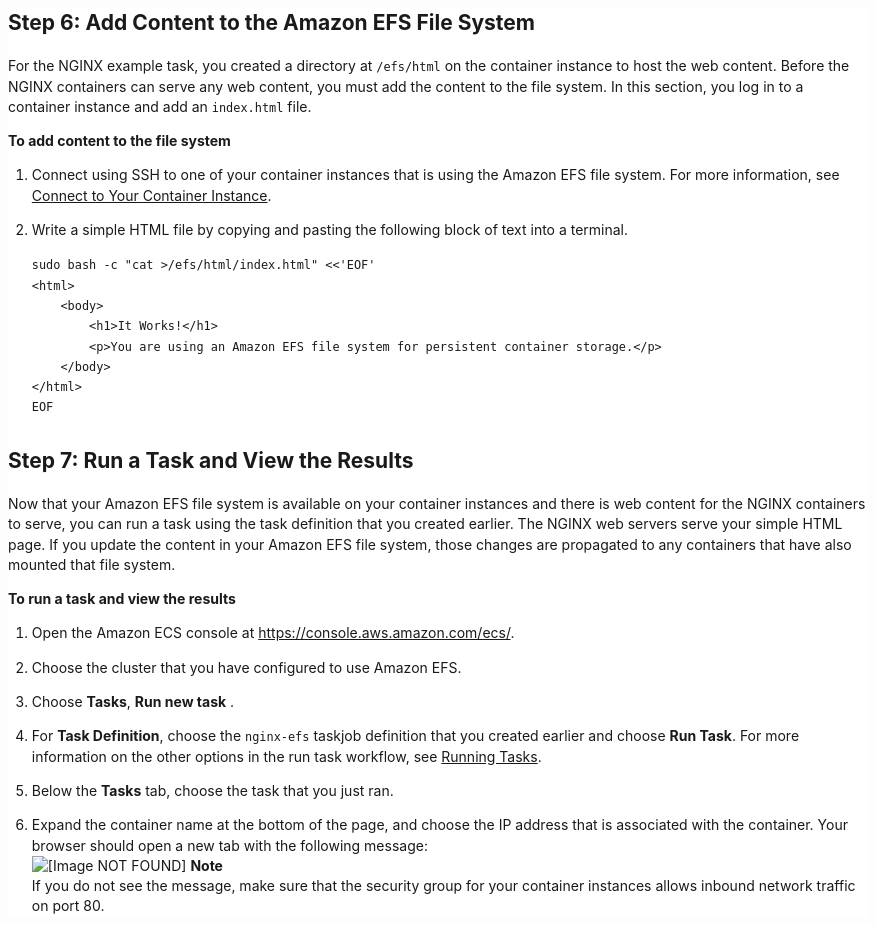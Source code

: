 ## Step 6: Add Content to the Amazon EFS File System<a name="efs-add-content"></a>

For the NGINX example task, you created a directory at `/efs/html` on the container instance to host the web content\. Before the NGINX containers can serve any web content, you must add the content to the file system\. In this section, you log in to a container instance and add an `index.html` file\.

**To add content to the file system**

1. Connect using SSH to one of your container instances that is using the Amazon EFS file system\. For more information, see [Connect to Your Container Instance](instance-connect.md)\.

1. Write a simple HTML file by copying and pasting the following block of text into a terminal\.

   ```
   sudo bash -c "cat >/efs/html/index.html" <<'EOF'
   <html>
       <body>
           <h1>It Works!</h1>
           <p>You are using an Amazon EFS file system for persistent container storage.</p>
       </body>
   </html>
   EOF
   ```

## Step 7: Run a Task and View the Results<a name="efs-run-task"></a>

Now that your Amazon EFS file system is available on your container instances and there is web content for the NGINX containers to serve, you can run a task using the task definition that you created earlier\. The NGINX web servers serve your simple HTML page\. If you update the content in your Amazon EFS file system, those changes are propagated to any containers that have also mounted that file system\.

**To run a task and view the results**

1. Open the Amazon ECS console at [https://console\.aws\.amazon\.com/ecs/](https://console.aws.amazon.com/ecs/)\.

1. Choose the cluster that you have configured to use Amazon EFS\.

1. Choose  **Tasks**, **Run new task** \.

1. For **Task Definition**, choose the `nginx-efs` taskjob definition that you created earlier and choose **Run Task**\. For more information on the other options in the run task workflow, see [Running Tasks](ecs_run_task.md)\.

1. Below the **Tasks** tab, choose the task that you just ran\.

1. Expand the container name at the bottom of the page, and choose the IP address that is associated with the container\. Your browser should open a new tab with the following message:  
![\[Image NOT FOUND\]](http://docs.aws.amazon.com/AmazonECS/latest/developerguide/images/it_works.png)
**Note**  
If you do not see the message, make sure that the security group for your container instances allows inbound network traffic on port 80\.